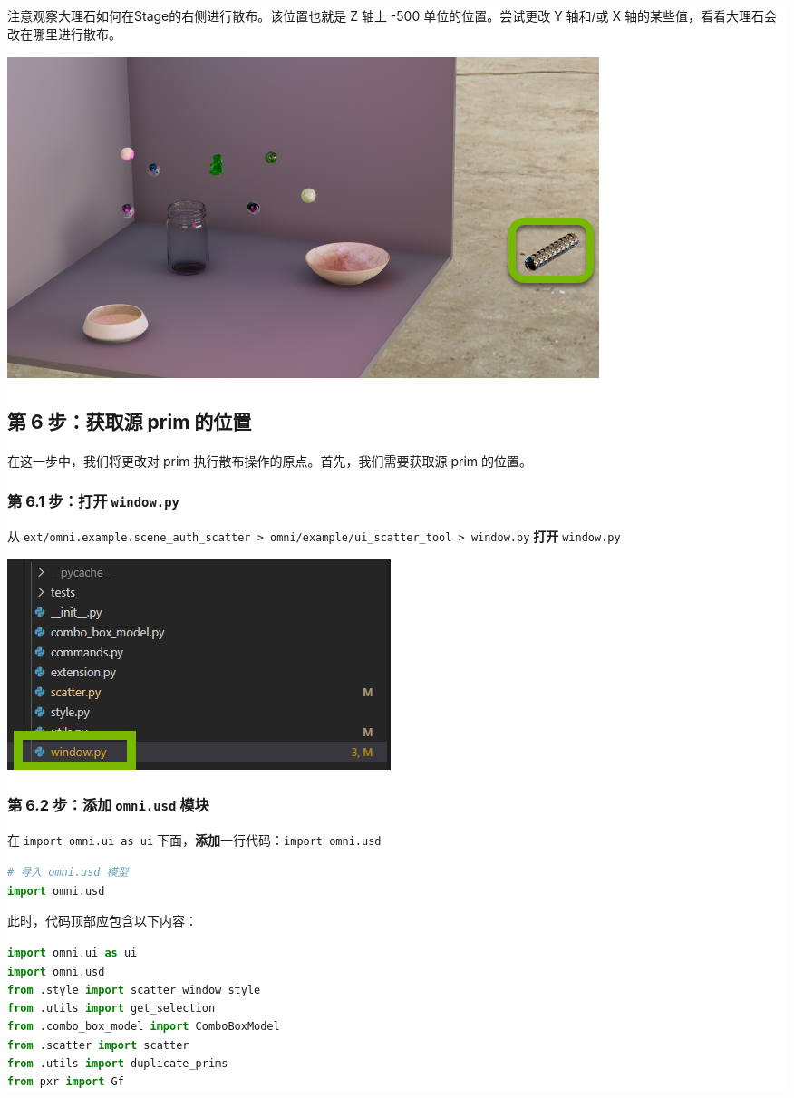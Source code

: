 注意观察大理石如何在Stage的右侧进行散布。该位置也就是 Z 轴上 -500 单位的位置。尝试更改 Y 轴和/或 X 轴的某些值，看看大理石会改在哪里进行散布。

![](https://github.com/NVIDIA-Omniverse/kit-workshop-siggraph2022/blob/workshop_1/exts/omni.example.scene_auth_scatter/workshop/images/sidescatter.png?raw=true)

 
## 第 6 步：获取源 prim 的位置

在这一步中，我们将更改对 prim 执行散布操作的原点。首先，我们需要获取源 prim 的位置。
 
### 第 6.1 步：打开 `window.py`
从 `ext/omni.example.scene_auth_scatter > omni/example/ui_scatter_tool > window.py` **打开** `window.py`

![](https://github.com/NVIDIA-Omniverse/kit-workshop-siggraph2022/blob/workshop_1/exts/omni.example.scene_auth_scatter/workshop/images/windowpy.png?raw=true)


### 第 6.2 步：添加 `omni.usd` 模块
在 `import omni.ui as ui` 下面，**添加**一行代码：`import omni.usd`

``` python
# 导入 omni.usd 模型
import omni.usd
```
此时，代码顶部应包含以下内容：
``` python
import omni.ui as ui
import omni.usd
from .style import scatter_window_style
from .utils import get_selection
from .combo_box_model import ComboBoxModel
from .scatter import scatter
from .utils import duplicate_prims
from pxr import Gf
```
